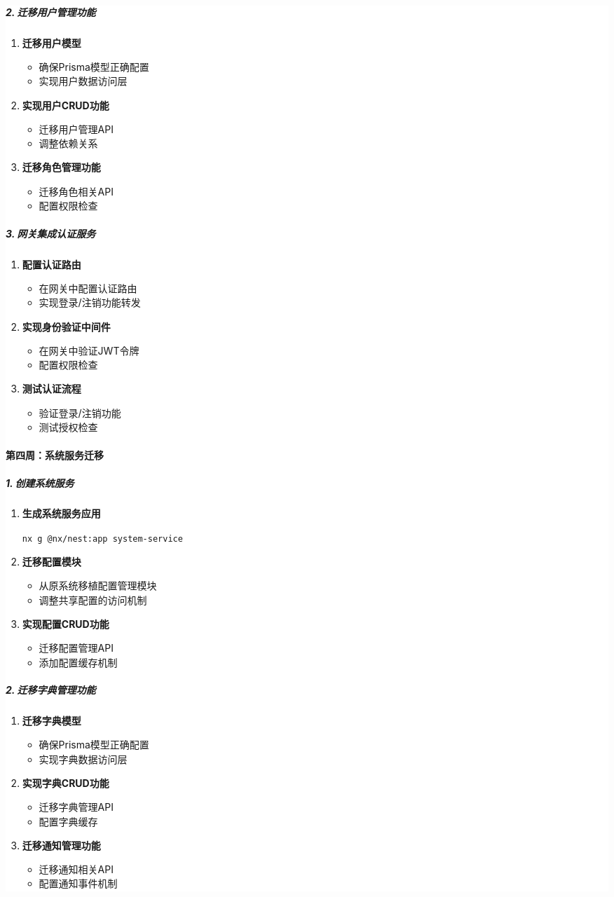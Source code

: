 ##### 2. 迁移用户管理功能

1. **迁移用户模型**
   - 确保Prisma模型正确配置
   - 实现用户数据访问层

2. **实现用户CRUD功能**
   - 迁移用户管理API
   - 调整依赖关系

3. **迁移角色管理功能**
   - 迁移角色相关API
   - 配置权限检查

##### 3. 网关集成认证服务

1. **配置认证路由**
   - 在网关中配置认证路由
   - 实现登录/注销功能转发

2. **实现身份验证中间件**
   - 在网关中验证JWT令牌
   - 配置权限检查

3. **测试认证流程**
   - 验证登录/注销功能
   - 测试授权检查

#### 第四周：系统服务迁移

##### 1. 创建系统服务

1. **生成系统服务应用**
   ```bash
   nx g @nx/nest:app system-service
   ```

2. **迁移配置模块**
   - 从原系统移植配置管理模块
   - 调整共享配置的访问机制

3. **实现配置CRUD功能**
   - 迁移配置管理API
   - 添加配置缓存机制

##### 2. 迁移字典管理功能

1. **迁移字典模型**
   - 确保Prisma模型正确配置
   - 实现字典数据访问层

2. **实现字典CRUD功能**
   - 迁移字典管理API
   - 配置字典缓存

3. **迁移通知管理功能**
   - 迁移通知相关API
   - 配置通知事件机制
